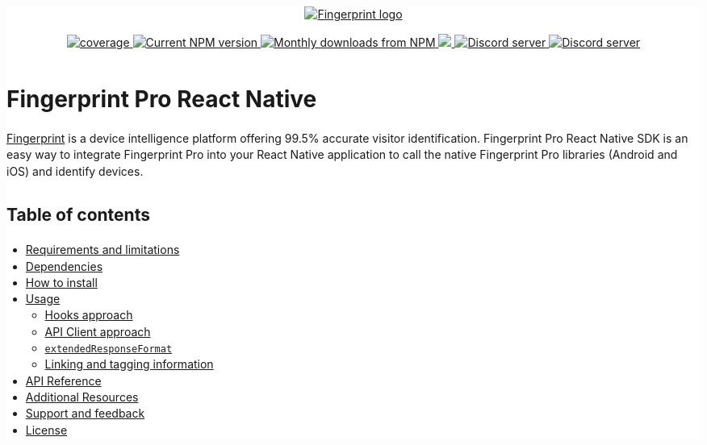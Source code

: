 <p align="center">
  <a href="https://fingerprint.com">
    <picture>
     <source media="(prefers-color-scheme: dark)" srcset="https://fingerprintjs.github.io/home/resources/logo_light.svg" />
     <source media="(prefers-color-scheme: light)" srcset="https://fingerprintjs.github.io/home/resources/logo_dark.svg" />
     <img src="https://fingerprintjs.github.io/home/resources/logo_dark.svg" alt="Fingerprint logo" width="312px" />
   </picture>
  </a>
</p>
<p align="center">
  <a href="https://fingerprintjs.github.io/fingerprintjs-pro-react-native/coverage/">
    <img src="https://fingerprintjs.github.io/fingerprintjs-pro-react-native/coverage/badges.svg" alt="coverage">
  </a>
  <a href="https://www.npmjs.com/package/@fingerprintjs/fingerprintjs-pro-react-native">
    <img src="https://img.shields.io/npm/v/@fingerprintjs/fingerprintjs-pro-react-native.svg?style=flat" alt="Current NPM version"/>
  </a>
  <a href="https://www.npmjs.com/package/@fingerprintjs/fingerprintjs-pro-react-native">
    <img src="https://img.shields.io/npm/dm/@fingerprintjs/fingerprintjs-pro-react-native.svg" alt="Monthly downloads from NPM">
  </a>
   <a href="https://opensource.org/licenses/MIT">
    <img src="https://img.shields.io/:license-mit-blue.svg?style=flat"/>
  </a>
  <a href="https://discord.gg/39EpE2neBg">
    <img src="https://img.shields.io/discord/852099967190433792?style=logo&label=Discord&logo=Discord&logoColor=white" alt="Discord server">
  </a>
    <a href="https://fingerprintjs.github.io/fingerprintjs-pro-react-native/">
      <img src="https://img.shields.io/badge/-Documentation-green" alt="Discord server">
    </a>
</p>

# Fingerprint Pro React Native 

[Fingerprint](https://fingerprint.com/) is a device intelligence platform offering 99.5% accurate visitor
identification. Fingerprint Pro React Native SDK is an easy way to integrate Fingerprint Pro into your React Native
application to call the native Fingerprint Pro libraries (Android and iOS) and identify devices.

## Table of contents
* [Requirements and limitations](#requirements-and-limitations)
* [Dependencies](#dependencies)
* [How to install](#how-to-install)
* [Usage](#usage)
  * [Hooks approach](#hooks-approach)
  * [API Client approach](#api-client-approach)
  * [`extendedResponseFormat`](#extendedresponseformat)
  * [Linking and tagging information](#linking-and-tagging-information)
* [API Reference](#api-reference)
* [Additional Resources](#additional-resources)
* [Support and feedback](#support-and-feedback)
* [License](#license)
